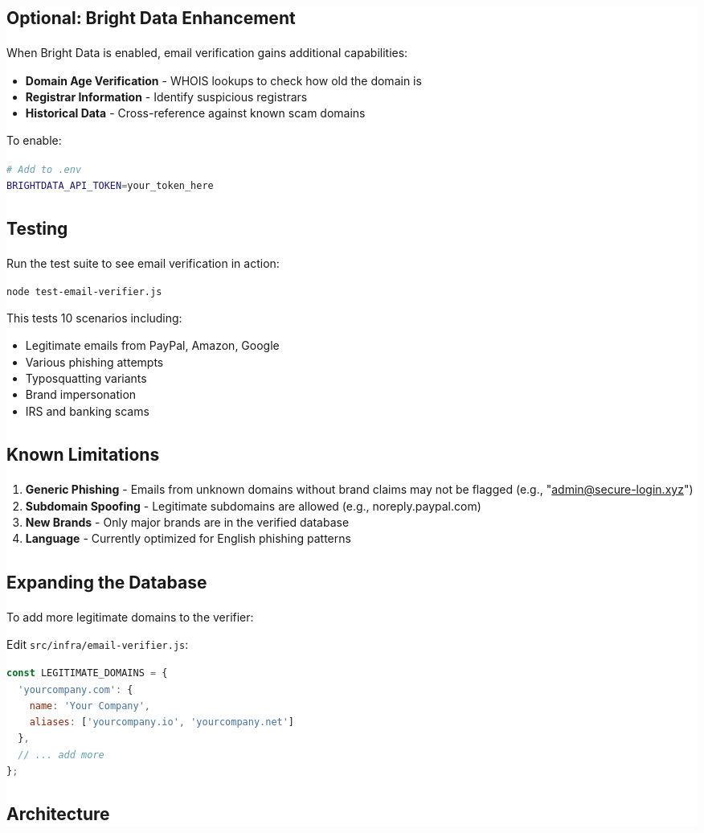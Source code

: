 ## Optional: Bright Data Enhancement

When Bright Data is enabled, email verification gains additional capabilities:

- **Domain Age Verification** - WHOIS lookups to check how old the domain is
- **Registrar Information** - Identify suspicious registrars
- **Historical Data** - Cross-reference against known scam domains

To enable:
```bash
# Add to .env
BRIGHTDATA_API_TOKEN=your_token_here
```

## Testing

Run the test suite to see email verification in action:

```bash
node test-email-verifier.js
```

This tests 10 scenarios including:
- Legitimate emails from PayPal, Amazon, Google
- Various phishing attempts
- Typosquatting variants
- Brand impersonation
- IRS and banking scams

## Known Limitations

1. **Generic Phishing** - Emails from unknown domains without brand claims may not be flagged (e.g., "admin@secure-login.xyz")
2. **Subdomain Spoofing** - Legitimate subdomains are allowed (e.g., noreply.paypal.com)
3. **New Brands** - Only major brands are in the verified database
4. **Language** - Currently optimized for English phishing patterns

## Expanding the Database

To add more legitimate domains to the verifier:

Edit `src/infra/email-verifier.js`:

```javascript
const LEGITIMATE_DOMAINS = {
  'yourcompany.com': {
    name: 'Your Company',
    aliases: ['yourcompany.io', 'yourcompany.net']
  },
  // ... add more
};
```

## Architecture
